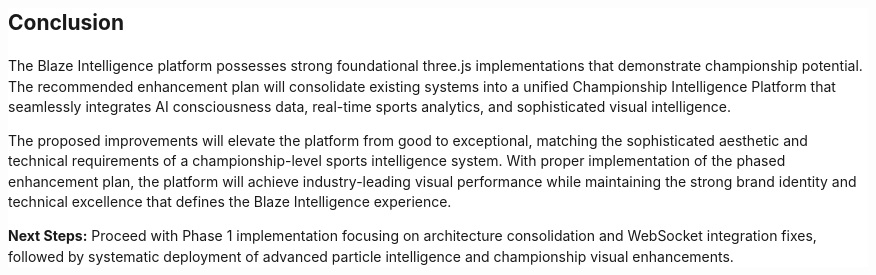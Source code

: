 
## Conclusion

The Blaze Intelligence platform possesses strong foundational three.js implementations that demonstrate championship potential. The recommended enhancement plan will consolidate existing systems into a unified Championship Intelligence Platform that seamlessly integrates AI consciousness data, real-time sports analytics, and sophisticated visual intelligence.

The proposed improvements will elevate the platform from good to exceptional, matching the sophisticated aesthetic and technical requirements of a championship-level sports intelligence system. With proper implementation of the phased enhancement plan, the platform will achieve industry-leading visual performance while maintaining the strong brand identity and technical excellence that defines the Blaze Intelligence experience.

**Next Steps:** Proceed with Phase 1 implementation focusing on architecture consolidation and WebSocket integration fixes, followed by systematic deployment of advanced particle intelligence and championship visual enhancements.